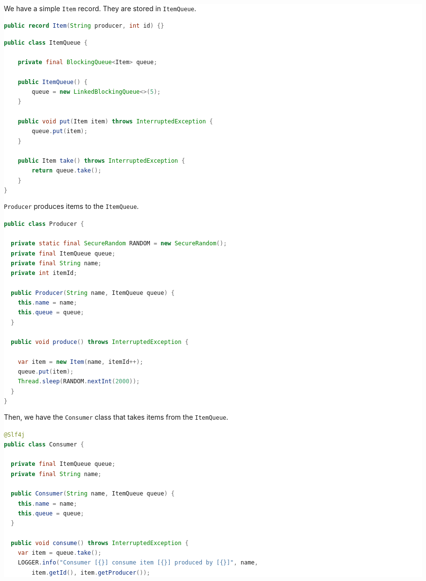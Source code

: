 We have a simple `Item` record. They are stored in `ItemQueue`.

```java
public record Item(String producer, int id) {}
```

```java
public class ItemQueue {

    private final BlockingQueue<Item> queue;

    public ItemQueue() {
        queue = new LinkedBlockingQueue<>(5);
    }

    public void put(Item item) throws InterruptedException {
        queue.put(item);
    }

    public Item take() throws InterruptedException {
        return queue.take();
    }
}
```

`Producer` produces items to the `ItemQueue`.

```java
public class Producer {

  private static final SecureRandom RANDOM = new SecureRandom();
  private final ItemQueue queue;
  private final String name;
  private int itemId;

  public Producer(String name, ItemQueue queue) {
    this.name = name;
    this.queue = queue;
  }

  public void produce() throws InterruptedException {

    var item = new Item(name, itemId++);
    queue.put(item);
    Thread.sleep(RANDOM.nextInt(2000));
  }
}
```

Then, we have the `Consumer` class that takes items from the `ItemQueue`.

```java
@Slf4j
public class Consumer {

  private final ItemQueue queue;
  private final String name;

  public Consumer(String name, ItemQueue queue) {
    this.name = name;
    this.queue = queue;
  }

  public void consume() throws InterruptedException {
    var item = queue.take();
    LOGGER.info("Consumer [{}] consume item [{}] produced by [{}]", name,
        item.getId(), item.getProducer());

```